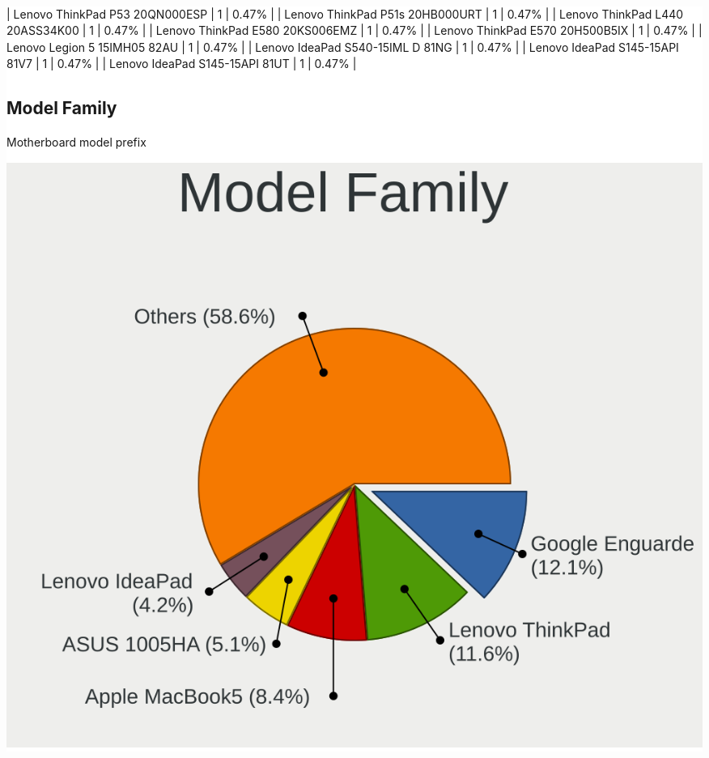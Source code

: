 | Lenovo ThinkPad P53 20QN000ESP                     | 1         | 0.47%   |
| Lenovo ThinkPad P51s 20HB000URT                    | 1         | 0.47%   |
| Lenovo ThinkPad L440 20ASS34K00                    | 1         | 0.47%   |
| Lenovo ThinkPad E580 20KS006EMZ                    | 1         | 0.47%   |
| Lenovo ThinkPad E570 20H500B5IX                    | 1         | 0.47%   |
| Lenovo Legion 5 15IMH05 82AU                       | 1         | 0.47%   |
| Lenovo IdeaPad S540-15IML D 81NG                   | 1         | 0.47%   |
| Lenovo IdeaPad S145-15API 81V7                     | 1         | 0.47%   |
| Lenovo IdeaPad S145-15API 81UT                     | 1         | 0.47%   |

Model Family
------------

Motherboard model prefix

![Model Family](./images/pie_chart/node_model_family.svg)
